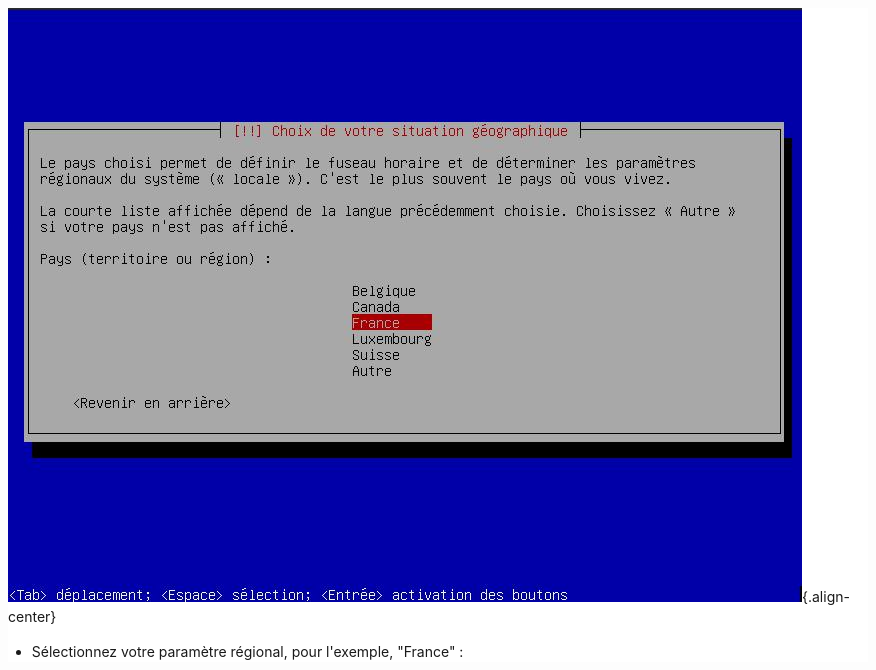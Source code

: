 ![](./images/debian-testing-05.jpg){.align-center}

- Sélectionnez votre paramètre régional, pour l'exemple, "France" :

